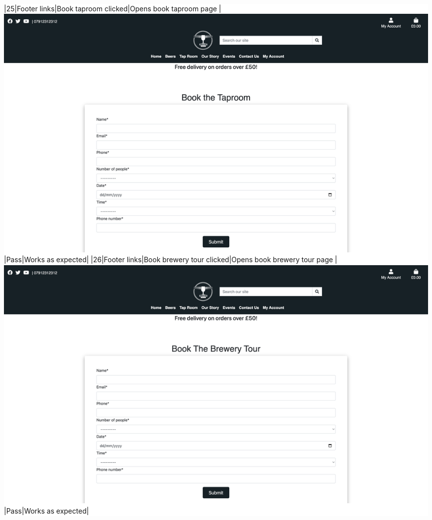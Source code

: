 |25|Footer links|Book taproom clicked|Opens book taproom page |![taproom booking page ](/designdocumentation/screenshots/manualtesting/taproomform.png)|Pass|Works as expected|
|26|Footer links|Book brewery tour clicked|Opens book brewery tour page |![brewtour page](/designdocumentation/screenshots/manualtesting/brewtourform.png)|Pass|Works as expected|